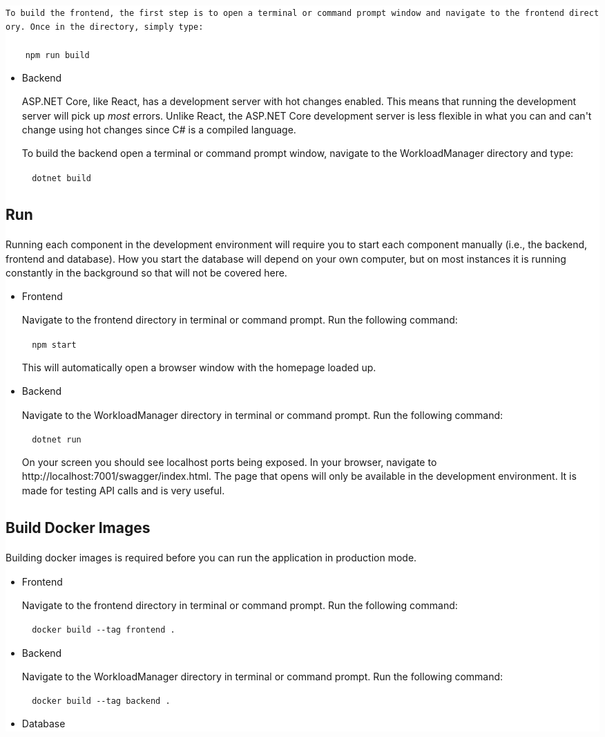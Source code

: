     To build the frontend, the first step is to open a terminal or command prompt window and navigate to the frontend directory. Once in the directory, simply type:

        npm run build

- Backend

    ASP.NET Core, like React, has a development server with hot changes enabled. This means that running the development server will pick up *most* errors. Unlike React, the ASP.NET Core development server is less flexible in what you can and can't change using hot changes since C# is a compiled language. 

    To build the backend open a terminal or command prompt window, navigate to the WorkloadManager directory and type:

        dotnet build

## Run

Running each component in the development environment will require you to start each component manually (i.e., the backend, frontend and database). How you start the database will depend on your own computer, but on most instances it is running constantly in the background so that will not be covered here.

- Frontend

    Navigate to the frontend directory in terminal or command prompt. Run the following command:

        npm start

    This will automatically open a browser window with the homepage loaded up.

- Backend

    Navigate to the WorkloadManager directory in terminal or command prompt. Run the following command:

        dotnet run

    On your screen you should see localhost ports being exposed. In your browser, navigate to http://localhost:7001/swagger/index.html. The page that opens will only be available in the development environment. It is made for testing API calls and is very useful.

## Build Docker Images

Building docker images is required before you can run the application in production mode. 

- Frontend

    Navigate to the frontend directory in terminal or command prompt. Run the following command:

        docker build --tag frontend .

- Backend

    Navigate to the WorkloadManager directory in terminal or command prompt. Run the following command:

        docker build --tag backend .

- Database
